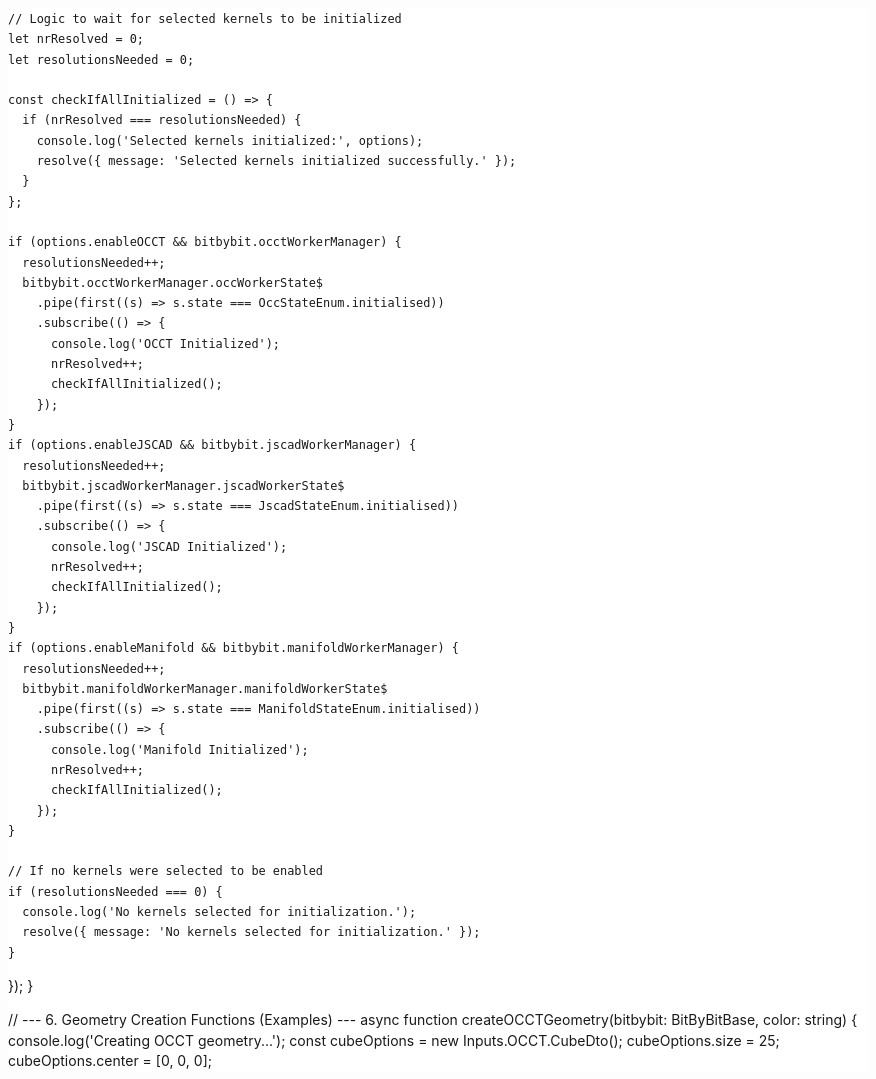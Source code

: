     // Logic to wait for selected kernels to be initialized
    let nrResolved = 0;
    let resolutionsNeeded = 0;

    const checkIfAllInitialized = () => {
      if (nrResolved === resolutionsNeeded) {
        console.log('Selected kernels initialized:', options);
        resolve({ message: 'Selected kernels initialized successfully.' });
      }
    };

    if (options.enableOCCT && bitbybit.occtWorkerManager) {
      resolutionsNeeded++;
      bitbybit.occtWorkerManager.occWorkerState$
        .pipe(first((s) => s.state === OccStateEnum.initialised))
        .subscribe(() => {
          console.log('OCCT Initialized');
          nrResolved++;
          checkIfAllInitialized();
        });
    }
    if (options.enableJSCAD && bitbybit.jscadWorkerManager) {
      resolutionsNeeded++;
      bitbybit.jscadWorkerManager.jscadWorkerState$
        .pipe(first((s) => s.state === JscadStateEnum.initialised))
        .subscribe(() => {
          console.log('JSCAD Initialized');
          nrResolved++;
          checkIfAllInitialized();
        });
    }
    if (options.enableManifold && bitbybit.manifoldWorkerManager) {
      resolutionsNeeded++;
      bitbybit.manifoldWorkerManager.manifoldWorkerState$
        .pipe(first((s) => s.state === ManifoldStateEnum.initialised))
        .subscribe(() => {
          console.log('Manifold Initialized');
          nrResolved++;
          checkIfAllInitialized();
        });
    }

    // If no kernels were selected to be enabled
    if (resolutionsNeeded === 0) {
      console.log('No kernels selected for initialization.');
      resolve({ message: 'No kernels selected for initialization.' });
    }
  });
}

// --- 6. Geometry Creation Functions (Examples) ---
async function createOCCTGeometry(bitbybit: BitByBitBase, color: string) {
    console.log('Creating OCCT geometry...');
    const cubeOptions = new Inputs.OCCT.CubeDto();
    cubeOptions.size = 25;
    cubeOptions.center = [0, 0, 0];
